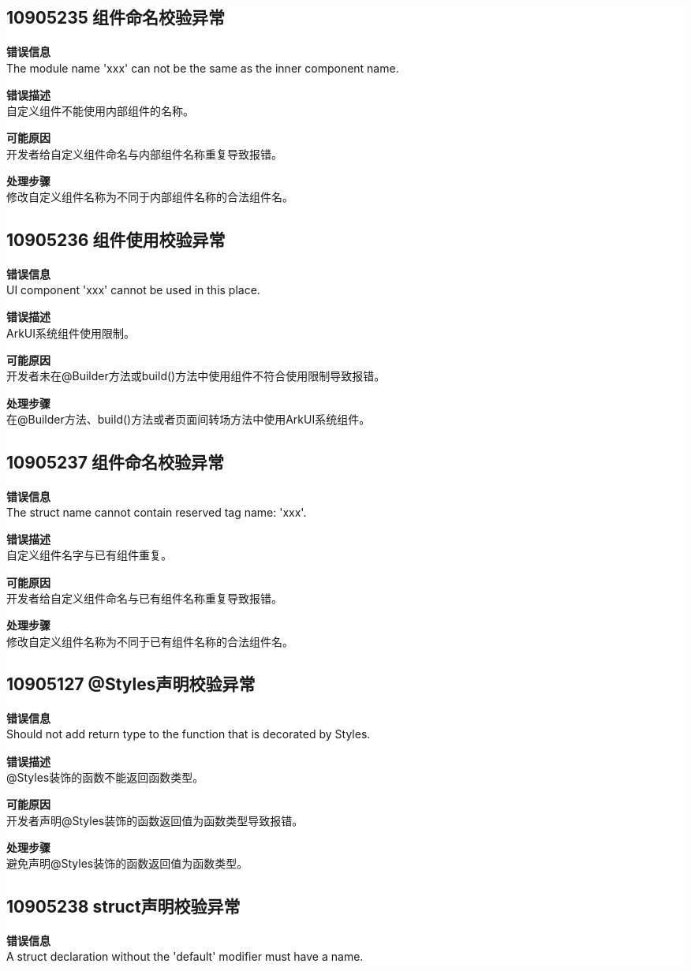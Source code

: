 ## 10905235 组件命名校验异常
**错误信息**<br>
The module name \'xxx\' can not be the same as the inner component name.

**错误描述**<br>
自定义组件不能使用内部组件的名称。

**可能原因**<br>
开发者给自定义组件命名与内部组件名称重复导致报错。

**处理步骤**<br>
修改自定义组件名称为不同于内部组件名称的合法组件名。

## 10905236 组件使用校验异常
**错误信息**<br>
UI component \'xxx\' cannot be used in this place.

**错误描述**<br>
ArkUI系统组件使用限制。

**可能原因**<br>
开发者未在@Builder方法或build()方法中使用组件不符合使用限制导致报错。

**处理步骤**<br>
在@Builder方法、build()方法或者页面间转场方法中使用ArkUI系统组件。

## 10905237 组件命名校验异常
**错误信息**<br>
The struct name cannot contain reserved tag name: \'xxx\'.

**错误描述**<br>
自定义组件名字与已有组件重复。

**可能原因**<br>
开发者给自定义组件命名与已有组件名称重复导致报错。

**处理步骤**<br>
修改自定义组件名称为不同于已有组件名称的合法组件名。

## 10905127 @Styles声明校验异常
**错误信息**<br>
Should not add return type to the function that is decorated by Styles.

**错误描述**<br>
@Styles装饰的函数不能返回函数类型。

**可能原因**<br>
开发者声明@Styles装饰的函数返回值为函数类型导致报错。

**处理步骤**<br>
避免声明@Styles装饰的函数返回值为函数类型。

## 10905238 struct声明校验异常
**错误信息**<br>
A struct declaration without the \'default\' modifier must have a name.
